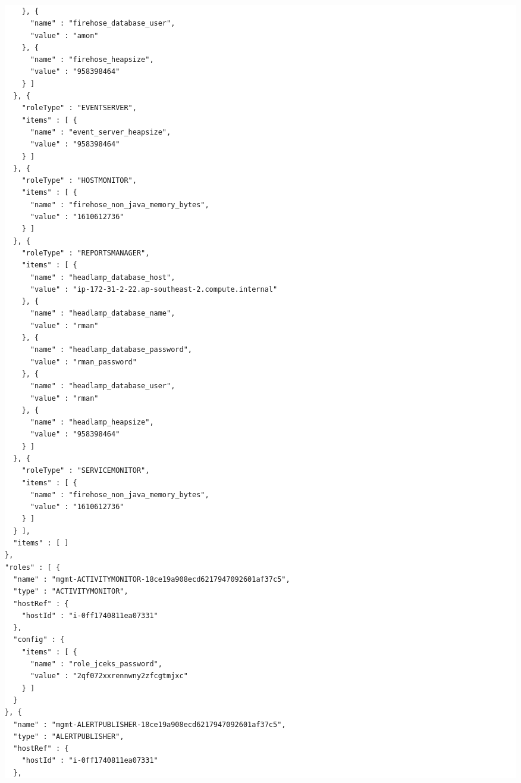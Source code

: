         }, {
          "name" : "firehose_database_user",
          "value" : "amon"
        }, {
          "name" : "firehose_heapsize",
          "value" : "958398464"
        } ]
      }, {
        "roleType" : "EVENTSERVER",
        "items" : [ {
          "name" : "event_server_heapsize",
          "value" : "958398464"
        } ]
      }, {
        "roleType" : "HOSTMONITOR",
        "items" : [ {
          "name" : "firehose_non_java_memory_bytes",
          "value" : "1610612736"
        } ]
      }, {
        "roleType" : "REPORTSMANAGER",
        "items" : [ {
          "name" : "headlamp_database_host",
          "value" : "ip-172-31-2-22.ap-southeast-2.compute.internal"
        }, {
          "name" : "headlamp_database_name",
          "value" : "rman"
        }, {
          "name" : "headlamp_database_password",
          "value" : "rman_password"
        }, {
          "name" : "headlamp_database_user",
          "value" : "rman"
        }, {
          "name" : "headlamp_heapsize",
          "value" : "958398464"
        } ]
      }, {
        "roleType" : "SERVICEMONITOR",
        "items" : [ {
          "name" : "firehose_non_java_memory_bytes",
          "value" : "1610612736"
        } ]
      } ],
      "items" : [ ]
    },
    "roles" : [ {
      "name" : "mgmt-ACTIVITYMONITOR-18ce19a908ecd6217947092601af37c5",
      "type" : "ACTIVITYMONITOR",
      "hostRef" : {
        "hostId" : "i-0ff1740811ea07331"
      },
      "config" : {
        "items" : [ {
          "name" : "role_jceks_password",
          "value" : "2qf072xxrennwny2zfcgtmjxc"
        } ]
      }
    }, {
      "name" : "mgmt-ALERTPUBLISHER-18ce19a908ecd6217947092601af37c5",
      "type" : "ALERTPUBLISHER",
      "hostRef" : {
        "hostId" : "i-0ff1740811ea07331"
      },